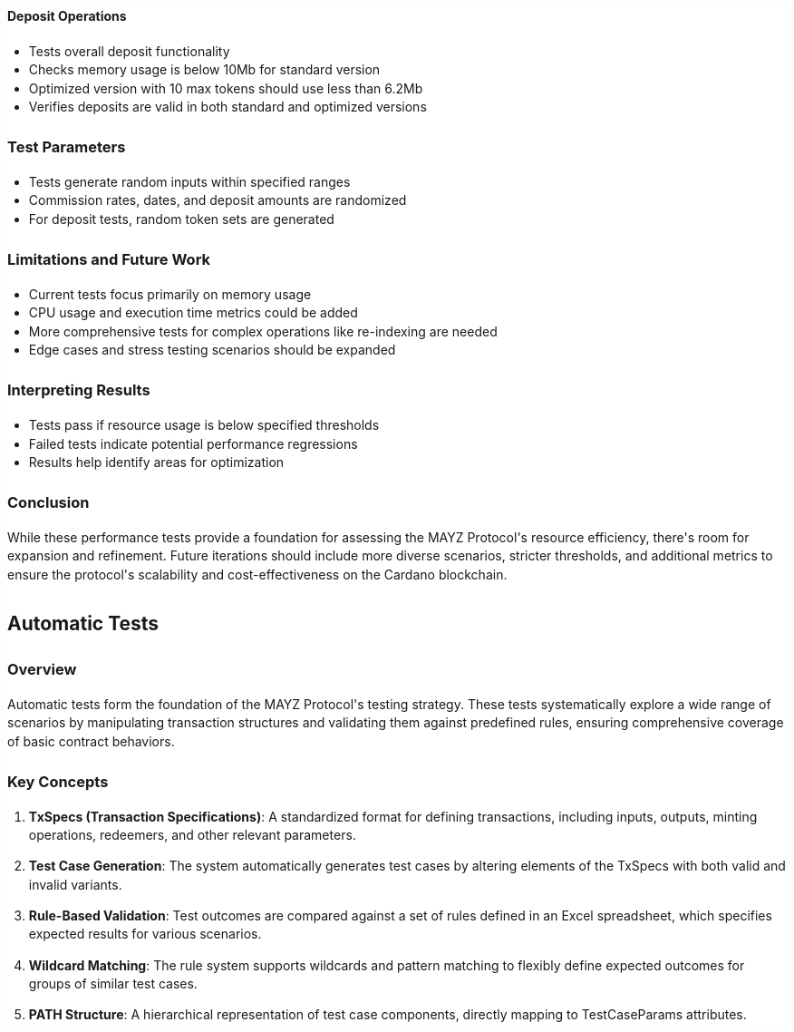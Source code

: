 #### Deposit Operations
- Tests overall deposit functionality
- Checks memory usage is below 10Mb for standard version
- Optimized version with 10 max tokens should use less than 6.2Mb
- Verifies deposits are valid in both standard and optimized versions

### Test Parameters
- Tests generate random inputs within specified ranges
- Commission rates, dates, and deposit amounts are randomized
- For deposit tests, random token sets are generated

### Limitations and Future Work
- Current tests focus primarily on memory usage
- CPU usage and execution time metrics could be added
- More comprehensive tests for complex operations like re-indexing are needed
- Edge cases and stress testing scenarios should be expanded

### Interpreting Results
- Tests pass if resource usage is below specified thresholds
- Failed tests indicate potential performance regressions
- Results help identify areas for optimization

### Conclusion
While these performance tests provide a foundation for assessing the MAYZ Protocol's resource efficiency, there's room for expansion and refinement. Future iterations should include more diverse scenarios, stricter thresholds, and additional metrics to ensure the protocol's scalability and cost-effectiveness on the Cardano blockchain.

## Automatic Tests

### Overview
Automatic tests form the foundation of the MAYZ Protocol's testing strategy. These tests systematically explore a wide range of scenarios by manipulating transaction structures and validating them against predefined rules, ensuring comprehensive coverage of basic contract behaviors.

### Key Concepts

1. **TxSpecs (Transaction Specifications)**: A standardized format for defining transactions, including inputs, outputs, minting operations, redeemers, and other relevant parameters.

2. **Test Case Generation**: The system automatically generates test cases by altering elements of the TxSpecs with both valid and invalid variants.

3. **Rule-Based Validation**: Test outcomes are compared against a set of rules defined in an Excel spreadsheet, which specifies expected results for various scenarios.

4. **Wildcard Matching**: The rule system supports wildcards and pattern matching to flexibly define expected outcomes for groups of similar test cases.

5. **PATH Structure**: A hierarchical representation of test case components, directly mapping to TestCaseParams attributes.
